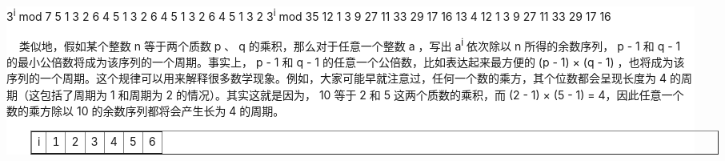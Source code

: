 <tr>
<td>3<sup>i</sup> mod 7</td>
<td>5</td>
<td>1</td>
<td>3</td>
<td>2</td>
<td>6</td>
<td>4</td>
<td>5</td>
<td>1</td>
<td>3</td>
<td>2</td>
<td>6</td>
<td>4</td>
<td>5</td>
<td>1</td>
<td>3</td>
<td>2</td>
<td>6</td>
<td>4</td>
<td>5</td>
<td>1</td>
<td>3</td>
<td>2</td>
</tr>
<tr>
<td>3<sup>i</sup> mod 35</td>
<td>12</td>
<td>1</td>
<td>3</td>
<td>9</td>
<td>27</td>
<td>11</td>
<td>33</td>
<td>29</td>
<td>17</td>
<td>16</td>
<td>13</td>
<td>4</td>
<td>12</td>
<td>1</td>
<td>3</td>
<td>9</td>
<td>27</td>
<td>11</td>
<td>33</td>
<td>29</td>
<td>17</td>
<td>16</td>
</tr>
</table>
<p>    类似地，假如某个整数 n 等于两个质数 p 、 q 的乘积，那么对于任意一个整数 a ，写出 a<sup>i</sup> 依次除以 n 所得的余数序列， p - 1 和 q - 1 的最小公倍数将成为该序列的一个周期。事实上， p - 1 和 q - 1 的任意一个公倍数，比如表达起来最方便的 (p - 1) × (q - 1) ，也将成为该序列的一个周期。这个规律可以用来解释很多数学现象。例如，大家可能早就注意过，任何一个数的乘方，其个位数都会呈现长度为 4 的周期（这包括了周期为 1 和周期为 2 的情况）。其实这就是因为， 10 等于 2 和 5 这两个质数的乘积，而 (2 - 1) × (5 - 1) = 4，因此任意一个数的乘方除以 10 的余数序列都将会产生长为 4 的周期。</p>
<table border="1" style="border-collapse:collapse;margin-left:30px">
<tr>
<td>i</td>
<td>1</td>
<td>2</td>
<td>3</td>
<td>4</td>
<td>5</td>
<td>6</td>